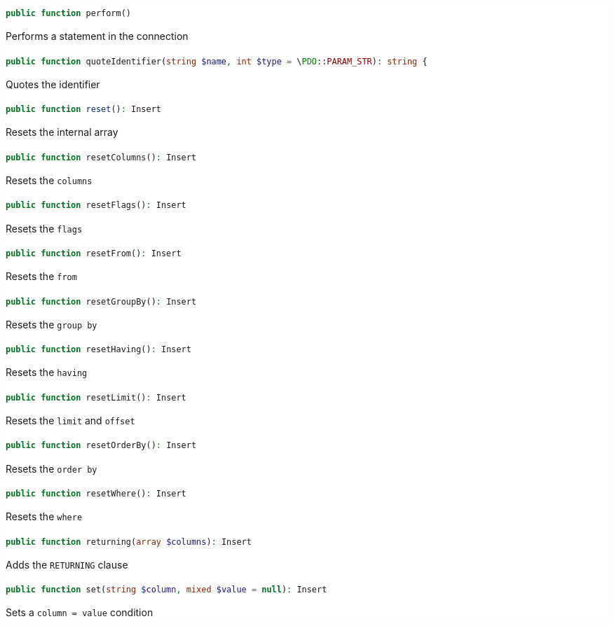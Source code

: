 ```php
public function perform()
```
Performs a statement in the connection

```php
public function quoteIdentifier(string $name, int $type = \PDO::PARAM_STR): string {
```
Quotes the identifier

```php
public function reset(): Insert
```
Resets the internal array

```php
public function resetColumns(): Insert
```
Resets the `columns`

```php
public function resetFlags(): Insert
```
Resets the `flags`

```php
public function resetFrom(): Insert
```
Resets the `from`

```php
public function resetGroupBy(): Insert
```
Resets the `group by`

```php
public function resetHaving(): Insert
```
Resets the `having`

```php
public function resetLimit(): Insert
```
Resets the `limit` and `offset`

```php
public function resetOrderBy(): Insert
```
Resets the `order by`

```php
public function resetWhere(): Insert
```
Resets the `where`

```php
public function returning(array $columns): Insert
```
Adds the `RETURNING` clause

```php
public function set(string $column, mixed $value = null): Insert
```
Sets a `column = value` condition
